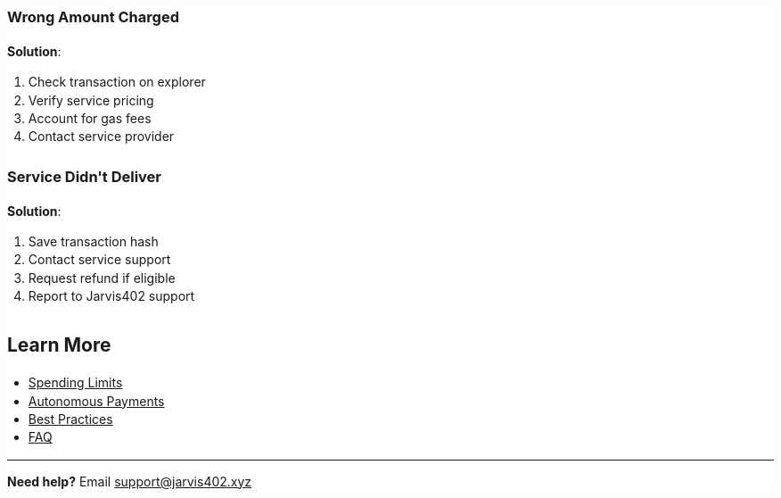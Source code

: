 ### Wrong Amount Charged

**Solution**:

1. Check transaction on explorer
2. Verify service pricing
3. Account for gas fees
4. Contact service provider

### Service Didn't Deliver

**Solution**:

1. Save transaction hash
2. Contact service support
3. Request refund if eligible
4. Report to Jarvis402 support

## Learn More

- [Spending Limits](spending-limits.md)
- [Autonomous Payments](../features/autonomous-payments.md)
- [Best Practices](best-practices.md)
- [FAQ](../appendix/faq.md)

---

**Need help?** Email [support@jarvis402.xyz](mailto:support@jarvis402.xyz)
